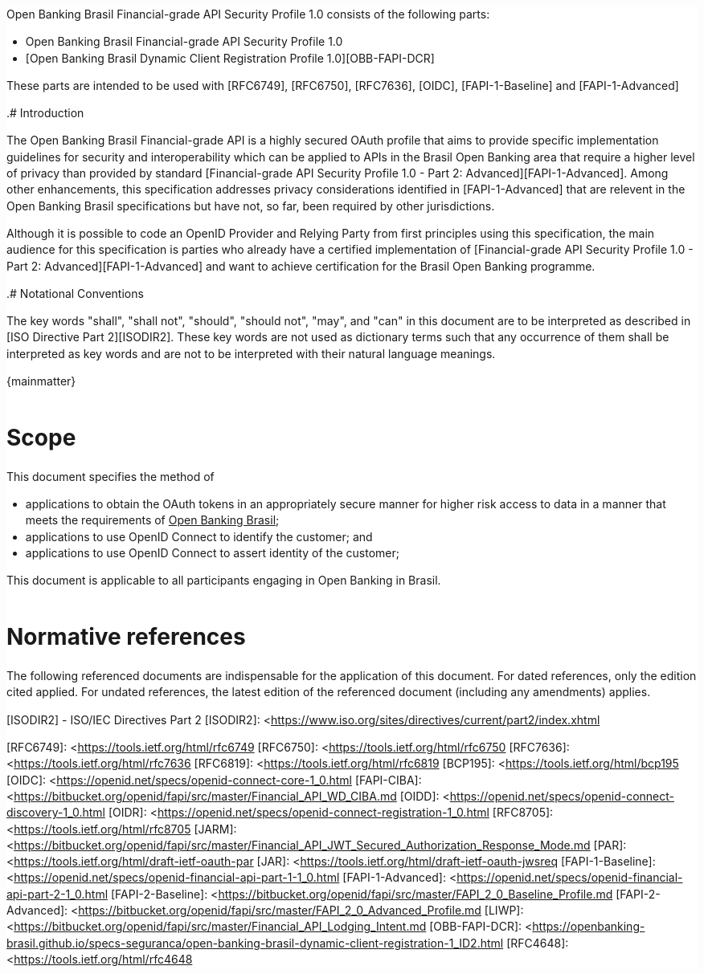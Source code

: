Open Banking Brasil Financial-grade API Security Profile 1.0 consists of the following parts:

* Open Banking Brasil Financial-grade API Security Profile 1.0
* [Open Banking Brasil Dynamic Client Registration Profile 1.0][OBB-FAPI-DCR]

These parts are intended to be used with [RFC6749], [RFC6750], [RFC7636], [OIDC], [FAPI-1-Baseline] and [FAPI-1-Advanced]

.# Introduction

The Open Banking Brasil Financial-grade API is a highly secured OAuth profile that aims to provide specific implementation guidelines for security and interoperability which can be applied to APIs in the Brasil Open Banking area that require a higher level of privacy than provided by standard [Financial-grade API Security Profile 1.0 - Part 2: Advanced][FAPI-1-Advanced]. Among other enhancements, this specification addresses privacy considerations identified in [FAPI-1-Advanced] that are relevent in the Open Banking Brasil specifications but have not, so far, been required by other jurisdictions.

Although it is possible to code an OpenID Provider and Relying Party from first principles using this specification, the main audience for this specification is parties who already have a certified implementation of [Financial-grade API Security Profile 1.0 - Part 2: Advanced][FAPI-1-Advanced] and want to achieve certification for the Brasil Open Banking programme.

.# Notational Conventions

The key words "shall", "shall not",
"should", "should not", "may", and
"can" in this document are to be interpreted as described in
[ISO Directive Part 2][ISODIR2].
These key words are not used as dictionary terms such that
any occurrence of them shall be interpreted as key words
and are not to be interpreted with their natural language meanings.

{mainmatter}

# Scope

This document specifies the method of

* applications to obtain the OAuth tokens in an appropriately secure manner for higher risk access to data in a manner that meets the requirements of [Open Banking Brasil](https://www.in.gov.br/en/web/dou/-/resolucao-conjunta-n-1-de-4-de-maio-de-2020-255165055);
* applications to use OpenID Connect to identify the customer; and
* applications to use OpenID Connect to assert identity of the customer;

This document is applicable to all participants engaging in Open Banking in Brasil.

# Normative references

The following referenced documents are indispensable for the application of this document. For dated references, only the edition cited applied. For undated references, the latest edition of the referenced document (including any amendments) applies.

[ISODIR2] - ISO/IEC Directives Part 2
[ISODIR2]: <https://www.iso.org/sites/directives/current/part2/index.xhtml


[RFC6749]: <https://tools.ietf.org/html/rfc6749
[RFC6750]: <https://tools.ietf.org/html/rfc6750
[RFC7636]: <https://tools.ietf.org/html/rfc7636
[RFC6819]: <https://tools.ietf.org/html/rfc6819
[BCP195]: <https://tools.ietf.org/html/bcp195
[OIDC]: <https://openid.net/specs/openid-connect-core-1_0.html
[FAPI-CIBA]: <https://bitbucket.org/openid/fapi/src/master/Financial_API_WD_CIBA.md
[OIDD]: <https://openid.net/specs/openid-connect-discovery-1_0.html
[OIDR]: <https://openid.net/specs/openid-connect-registration-1_0.html
[RFC8705]: <https://tools.ietf.org/html/rfc8705
[JARM]: <https://bitbucket.org/openid/fapi/src/master/Financial_API_JWT_Secured_Authorization_Response_Mode.md
[PAR]: <https://tools.ietf.org/html/draft-ietf-oauth-par
[JAR]: <https://tools.ietf.org/html/draft-ietf-oauth-jwsreq
[FAPI-1-Baseline]: <https://openid.net/specs/openid-financial-api-part-1-1_0.html
[FAPI-1-Advanced]: <https://openid.net/specs/openid-financial-api-part-2-1_0.html
[FAPI-2-Baseline]: <https://bitbucket.org/openid/fapi/src/master/FAPI_2_0_Baseline_Profile.md
[FAPI-2-Advanced]: <https://bitbucket.org/openid/fapi/src/master/FAPI_2_0_Advanced_Profile.md
[LIWP]: <https://bitbucket.org/openid/fapi/src/master/Financial_API_Lodging_Intent.md
[OBB-FAPI-DCR]: <https://openbanking-brasil.github.io/specs-seguranca/open-banking-brasil-dynamic-client-registration-1_ID2.html
[RFC4648]: <https://tools.ietf.org/html/rfc4648